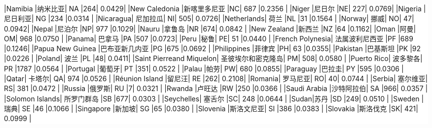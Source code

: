 |Namibia	|纳米比亚|	NA	|264|	0.0429| 
|New Caledonia	|新喀里多尼亚	|NC|	687	|0.2356 |
|Niger	|尼日尔	|NE|	227|	0.0769| 
|Nigeria	|尼日利亚|	NG	|234	|0.0314 |
|Nicaragua|	尼加拉瓜|	NI|	505|	0.0726| 
|Netherlands|	荷兰	|NL	|31	|0.1564 |
|Norway|	挪威|	NO|	47|	0.0942| 
|Nepal	|尼泊尔	|NP|	977	|0.1029| 
|Nauru	|拿鲁岛	|NR	|674|	0.0842 |
|New Zealand	|新西兰	|NZ	|64	|0.1162| 
|Oman	|阿曼|	OM|	968	|0.0750 |
|Panama|	巴拿马	|PA	|507	|0.0723| 
|Peru	|秘鲁|	PE|	51	|0.0440 |
|French Polynesia|	法属波利尼西亚	|PF	|689	|0.1246| 
|Papua New Guinea	|巴布亚新几内亚	|PG	|675	|0.0692 |
|Philippines	|菲律宾	|PH|	63	|0.0355| 
|Pakistan	|巴基斯坦	|PK	|92	|0.0226 |
|Poland|	波兰	|PL	|48|	0.0411| 
|Saint Pierreand Miquelon|	圣彼埃尔和密克隆岛|	PM|	508|	0.0580 |
|Puerto Rico|	波多黎各|	PR	|1787	|0.0564 |
|Portugal	|葡萄牙|	PT	|351|	0.0522 |
|Palau	|帕劳|	PW|	680	|0.0855| 
|Paraguay	|巴拉圭|	PY	|595	|0.0306 |
|Qatar|	卡塔尔|	QA|	974	|0.0526 |
|Réunion Island	|留尼汪|	RE	|262|	0.2108| 
|Romania|	罗马尼亚|	RO|	40|	0.0744 |
|Serbia|	塞尔维亚|	RS|	381	|0.0472 |
|Russia	|俄罗斯|	RU	|7|	0.0321 |
|Rwanda	|卢旺达	|RW	|250	|0.0366 |
|Saudi Arabia	|沙特阿拉伯|	SA	|966|	0.0357 |
|Solomon Islands|	所罗门群岛	|SB	|677|	0.0303 |
|Seychelles|	塞舌尔	|SC|	248	|0.0644 |
|Sudan|苏丹	|SD	|249|	0.0510 |
|Sweden	|瑞典|	SE	|46	|0.1066 |
|Singapore	|新加坡|	SG	|65	|0.0380 |
|Slovenia	|斯洛文尼亚|	SI	|386	|0.0383 |
|Slovakia	|斯洛伐克	|SK|	421|	0.0999 |